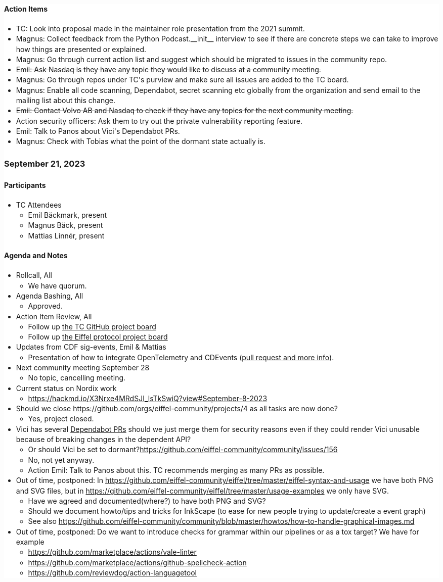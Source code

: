 #### Action Items
* TC: Look into proposal made in the maintainer role presentation from the 2021 summit.
* Magnus: Collect feedback from the Python Podcast.\_\_init\_\_ interview to see if there are concrete steps we can take to improve how things are presented or explained.
* Magnus: Go through current action list and suggest which should be migrated to issues in the community repo.
* ~~Emil: Ask Nasdaq is they have any topic they would like to discuss at a community meeting.~~
* Magnus: Go through repos under TC's purview and make sure all issues are added to the TC board.
* Magnus: Enable all code scanning, Dependabot, secret scanning etc globally from the organization and send email to the mailing list about this change.
* ~~Emil: Contact Volvo AB and Nasdaq to check if they have any topics for the next community meeting.~~
* Action security officers: Ask them to try out the private vulnerability reporting feature.
* Emil: Talk to Panos about Vici's Dependabot PRs.
* Magnus: Check with Tobias what the point of the dormant state actually is.

### September 21, 2023

#### Participants

* TC Attendees
    * Emil Bäckmark, present
    * Magnus Bäck, present
    * Mattias Linnér, present

#### Agenda and Notes
* Rollcall, All
    * We have quorum.
* Agenda Bashing, All
    * Approved.
* Action Item Review, All
    * Follow up [the TC GitHub project board](https://github.com/orgs/eiffel-community/projects/3/views/4)
    * Follow up [the Eiffel protocol project board](https://github.com/orgs/eiffel-community/projects/6)
* Updates from CDF sig-events, Emil & Mattias
    * Presentation of how to integrate OpenTelemetry and CDEvents ([pull request and more info](https://hackmd.io/2FRGlw9fTMmKN1OQUVvguA#Sep-19-2023)).
* Next community meeting September 28
    * No topic, cancelling meeting.
* Current status on Nordix work
    * https://hackmd.io/X3Nrxe4MRdSJI_lsTkSwiQ?view#September-8-2023
* Should we close https://github.com/orgs/eiffel-community/projects/4 as all tasks are now done?
    * Yes, project closed.
* Vici has several [Dependabot PRs](https://github.com/eiffel-community/eiffel-vici/pulls) should we just merge them for security reasons even if they could render Vici unusable because of breaking changes in the dependent API?
    * Or should Vici be set to dormant?https://github.com/eiffel-community/community/issues/156
    * No, not yet anyway.
    * Action Emil: Talk to Panos about this. TC recommends merging as many PRs as possible.
* Out of time, postponed: In https://github.com/eiffel-community/eiffel/tree/master/eiffel-syntax-and-usage we have both PNG and SVG files, but in https://github.com/eiffel-community/eiffel/tree/master/usage-examples we only have SVG. 
    * Have we agreed and documented(where?) to have both PNG and SVG?
    * Should we document howto/tips and tricks for InkScape (to ease for new people trying to update/create a event graph)
    * See also https://github.com/eiffel-community/community/blob/master/howtos/how-to-handle-graphical-images.md
* Out of time, postponed: Do we want to introduce checks for grammar within our pipelines or as a tox target? We have for example
    * https://github.com/marketplace/actions/vale-linter
    * https://github.com/marketplace/actions/github-spellcheck-action
    * https://github.com/reviewdog/action-languagetool